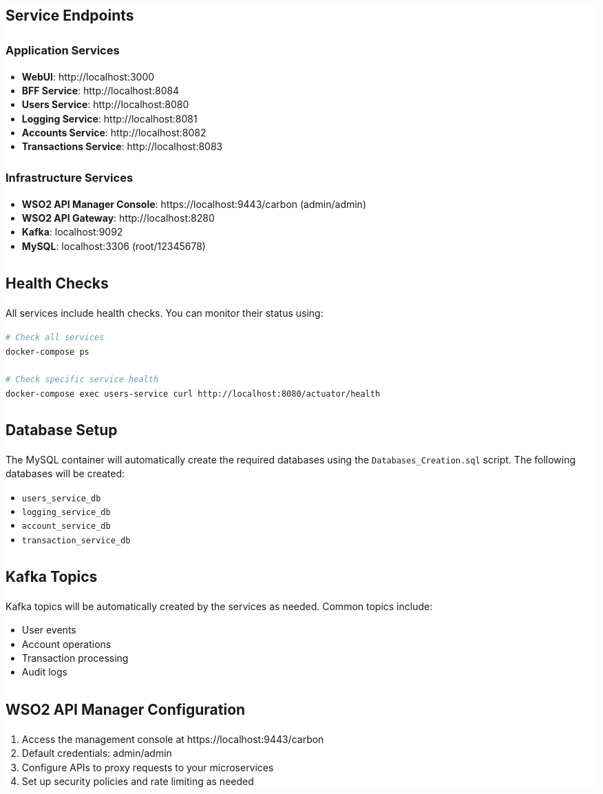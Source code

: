 ## Service Endpoints

### Application Services
- **WebUI**: http://localhost:3000
- **BFF Service**: http://localhost:8084
- **Users Service**: http://localhost:8080
- **Logging Service**: http://localhost:8081
- **Accounts Service**: http://localhost:8082
- **Transactions Service**: http://localhost:8083

### Infrastructure Services
- **WSO2 API Manager Console**: https://localhost:9443/carbon (admin/admin)
- **WSO2 API Gateway**: http://localhost:8280
- **Kafka**: localhost:9092
- **MySQL**: localhost:3306 (root/12345678)

## Health Checks

All services include health checks. You can monitor their status using:

```bash
# Check all services
docker-compose ps

# Check specific service health
docker-compose exec users-service curl http://localhost:8080/actuator/health
```

## Database Setup

The MySQL container will automatically create the required databases using the `Databases_Creation.sql` script. The following databases will be created:
- `users_service_db`
- `logging_service_db`
- `account_service_db`
- `transaction_service_db`

## Kafka Topics

Kafka topics will be automatically created by the services as needed. Common topics include:
- User events
- Account operations
- Transaction processing
- Audit logs

## WSO2 API Manager Configuration

1. Access the management console at https://localhost:9443/carbon
2. Default credentials: admin/admin
3. Configure APIs to proxy requests to your microservices
4. Set up security policies and rate limiting as needed

